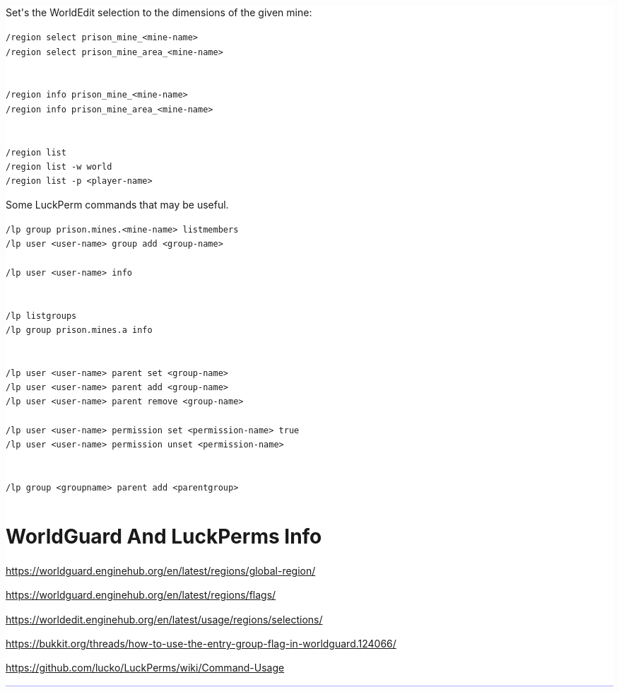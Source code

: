     

Set's the WorldEdit selection to the dimensions of the given mine:

    /region select prison_mine_<mine-name>
    /region select prison_mine_area_<mine-name>


    /region info prison_mine_<mine-name>
    /region info prison_mine_area_<mine-name>

    
    /region list 
    /region list -w world
    /region list -p <player-name>
    
    
Some LuckPerm commands that may be useful.

    /lp group prison.mines.<mine-name> listmembers
    /lp user <user-name> group add <group-name>

    /lp user <user-name> info
    
    
    /lp listgroups
    /lp group prison.mines.a info
    
    
    /lp user <user-name> parent set <group-name>
    /lp user <user-name> parent add <group-name>
    /lp user <user-name> parent remove <group-name>
    
    /lp user <user-name> permission set <permission-name> true
    /lp user <user-name> permission unset <permission-name>
    
    
    /lp group <groupname> parent add <parentgroup>
    
    
    
    
# WorldGuard And LuckPerms Info

https://worldguard.enginehub.org/en/latest/regions/global-region/

https://worldguard.enginehub.org/en/latest/regions/flags/

https://worldedit.enginehub.org/en/latest/usage/regions/selections/

https://bukkit.org/threads/how-to-use-the-entry-group-flag-in-worldguard.124066/


https://github.com/lucko/LuckPerms/wiki/Command-Usage


<hr style="height:1px; border:none; color:#aaf; background-color:#aaf;">


